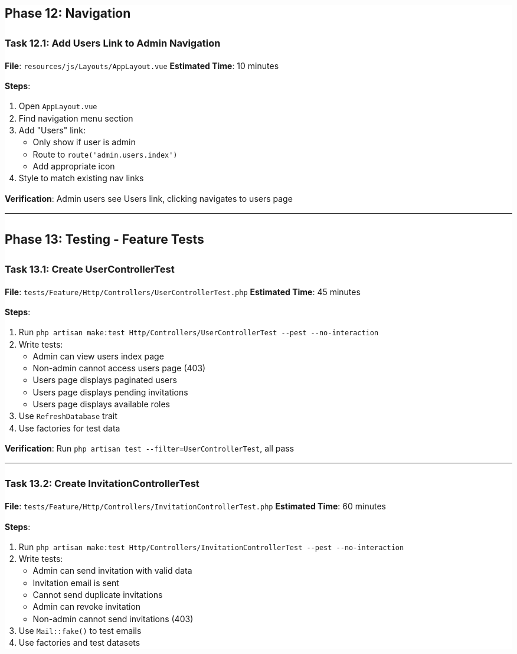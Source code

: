 ## Phase 12: Navigation

### Task 12.1: Add Users Link to Admin Navigation
**File**: `resources/js/Layouts/AppLayout.vue`
**Estimated Time**: 10 minutes

**Steps**:
1. Open `AppLayout.vue`
2. Find navigation menu section
3. Add "Users" link:
   - Only show if user is admin
   - Route to `route('admin.users.index')`
   - Add appropriate icon
4. Style to match existing nav links

**Verification**: Admin users see Users link, clicking navigates to users page

---

## Phase 13: Testing - Feature Tests

### Task 13.1: Create UserControllerTest
**File**: `tests/Feature/Http/Controllers/UserControllerTest.php`
**Estimated Time**: 45 minutes

**Steps**:
1. Run `php artisan make:test Http/Controllers/UserControllerTest --pest --no-interaction`
2. Write tests:
   - Admin can view users index page
   - Non-admin cannot access users page (403)
   - Users page displays paginated users
   - Users page displays pending invitations
   - Users page displays available roles
3. Use `RefreshDatabase` trait
4. Use factories for test data

**Verification**: Run `php artisan test --filter=UserControllerTest`, all pass

---

### Task 13.2: Create InvitationControllerTest
**File**: `tests/Feature/Http/Controllers/InvitationControllerTest.php`
**Estimated Time**: 60 minutes

**Steps**:
1. Run `php artisan make:test Http/Controllers/InvitationControllerTest --pest --no-interaction`
2. Write tests:
   - Admin can send invitation with valid data
   - Invitation email is sent
   - Cannot send duplicate invitations
   - Admin can revoke invitation
   - Non-admin cannot send invitations (403)
3. Use `Mail::fake()` to test emails
4. Use factories and test datasets
